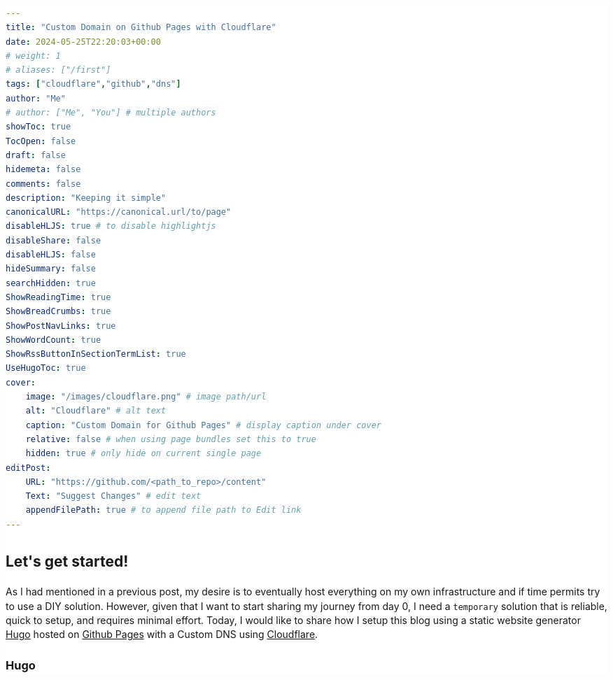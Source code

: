 ```yaml
---
title: "Custom Domain on Github Pages with Cloudflare"
date: 2024-05-25T22:20:03+00:00
# weight: 1
# aliases: ["/first"]
tags: ["cloudflare","github","dns"]
author: "Me"
# author: ["Me", "You"] # multiple authors
showToc: true
TocOpen: false
draft: false
hidemeta: false
comments: false
description: "Keeping it simple"
canonicalURL: "https://canonical.url/to/page"
disableHLJS: true # to disable highlightjs
disableShare: false
disableHLJS: false
hideSummary: false
searchHidden: true
ShowReadingTime: true
ShowBreadCrumbs: true
ShowPostNavLinks: true
ShowWordCount: true
ShowRssButtonInSectionTermList: true
UseHugoToc: true
cover:
    image: "/images/cloudflare.png" # image path/url
    alt: "Cloudflare" # alt text
    caption: "Custom Domain for Github Pages" # display caption under cover
    relative: false # when using page bundles set this to true
    hidden: true # only hide on current single page
editPost:
    URL: "https://github.com/<path_to_repo>/content"
    Text: "Suggest Changes" # edit text
    appendFilePath: true # to append file path to Edit link
---
```


## Let's get started!

As I had mentioned in a previous post, my desire is to eventually host everything on my own infrastructure and if time permits try to use a DIY solution. However, given that I want to start sharing my journey from day 0, I need a `temporary` solution that is reliable, quick to setup, and requires minimal effort. Today, I would like to share how I setup this blog using a static website generator [Hugo](https://gohugo.io/) hosted on [Github Pages](https://pages.github.com/) with a Custom DNS using [Cloudflare](https://www.cloudflare.com/). 

### Hugo
